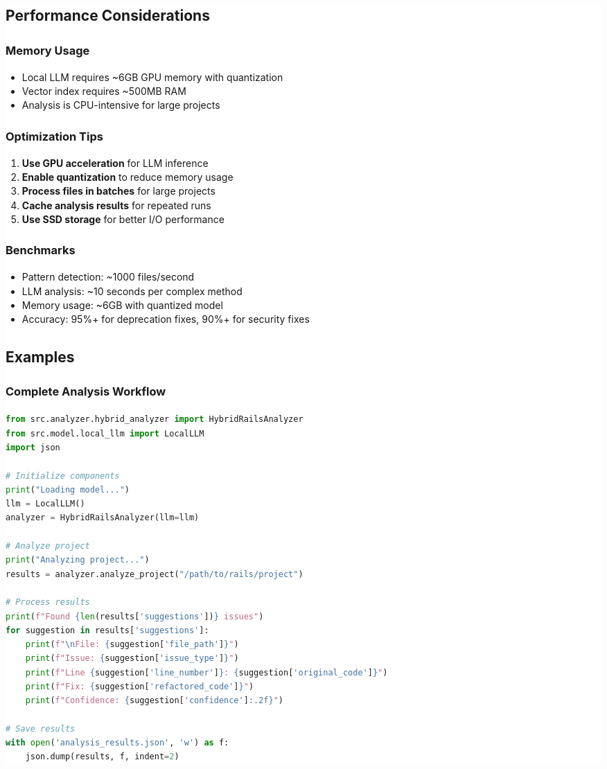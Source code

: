 ## Performance Considerations

### Memory Usage

- Local LLM requires ~6GB GPU memory with quantization
- Vector index requires ~500MB RAM
- Analysis is CPU-intensive for large projects

### Optimization Tips

1. **Use GPU acceleration** for LLM inference
2. **Enable quantization** to reduce memory usage
3. **Process files in batches** for large projects
4. **Cache analysis results** for repeated runs
5. **Use SSD storage** for better I/O performance

### Benchmarks

- Pattern detection: ~1000 files/second
- LLM analysis: ~10 seconds per complex method
- Memory usage: ~6GB with quantized model
- Accuracy: 95%+ for deprecation fixes, 90%+ for security fixes

## Examples

### Complete Analysis Workflow

```python
from src.analyzer.hybrid_analyzer import HybridRailsAnalyzer
from src.model.local_llm import LocalLLM
import json

# Initialize components
print("Loading model...")
llm = LocalLLM()
analyzer = HybridRailsAnalyzer(llm=llm)

# Analyze project
print("Analyzing project...")
results = analyzer.analyze_project("/path/to/rails/project")

# Process results
print(f"Found {len(results['suggestions'])} issues")
for suggestion in results['suggestions']:
    print(f"\nFile: {suggestion['file_path']}")
    print(f"Issue: {suggestion['issue_type']}")
    print(f"Line {suggestion['line_number']}: {suggestion['original_code']}")
    print(f"Fix: {suggestion['refactored_code']}")
    print(f"Confidence: {suggestion['confidence']:.2f}")

# Save results
with open('analysis_results.json', 'w') as f:
    json.dump(results, f, indent=2)
```
